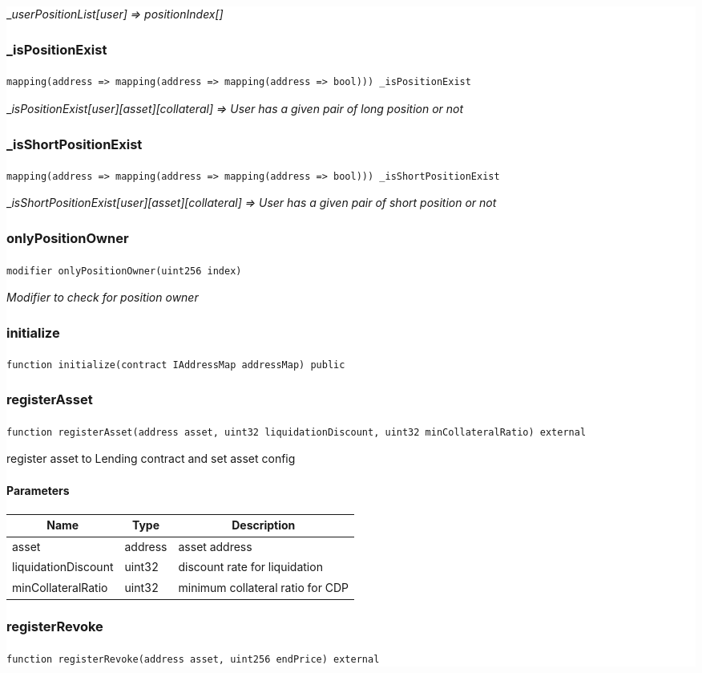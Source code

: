 __userPositionList[user] => positionIndex[]_

### _isPositionExist

```solidity
mapping(address => mapping(address => mapping(address => bool))) _isPositionExist
```

__isPositionExist[user][asset][collateral] => User has a given pair of long position or not_

### _isShortPositionExist

```solidity
mapping(address => mapping(address => mapping(address => bool))) _isShortPositionExist
```

__isShortPositionExist[user][asset][collateral] => User has a given pair of short position or not_

### onlyPositionOwner

```solidity
modifier onlyPositionOwner(uint256 index)
```

_Modifier to check for position owner_

### initialize

```solidity
function initialize(contract IAddressMap addressMap) public
```

### registerAsset

```solidity
function registerAsset(address asset, uint32 liquidationDiscount, uint32 minCollateralRatio) external
```

register asset to Lending contract and set asset config

#### Parameters

| Name | Type | Description |
| ---- | ---- | ----------- |
| asset | address | asset address |
| liquidationDiscount | uint32 | discount rate for liquidation |
| minCollateralRatio | uint32 | minimum collateral ratio for CDP |

### registerRevoke

```solidity
function registerRevoke(address asset, uint256 endPrice) external
```
